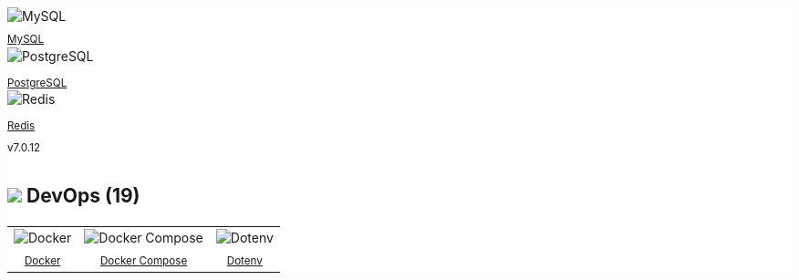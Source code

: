 <td align='center'>
  <img width='36' height='36' src='https://img.stackshare.io/service/1025/logo-mysql-170x170.png' alt='MySQL'>
  <br>
  <sub><a href="http://www.mysql.com">MySQL</a></sub>
  <br>
  <sub></sub>
</td>

<td align='center'>
  <img width='36' height='36' src='https://img.stackshare.io/service/1028/ASOhU5xJ.png' alt='PostgreSQL'>
  <br>
  <sub><a href="http://www.postgresql.org/">PostgreSQL</a></sub>
  <br>
  <sub></sub>
</td>

<td align='center'>
  <img width='36' height='36' src='https://img.stackshare.io/service/1031/default_cbce472cd134adc6688572f999e9122b9657d4ba.png' alt='Redis'>
  <br>
  <sub><a href="http://redis.io/">Redis</a></sub>
  <br>
  <sub>v7.0.12</sub>
</td>

</tr>
</table>

## <img src='https://img.stackshare.io/devops.svg'/> DevOps (19)
<table><tr>
  <td align='center'>
  <img width='36' height='36' src='https://img.stackshare.io/service/586/n4u37v9t_400x400.png' alt='Docker'>
  <br>
  <sub><a href="https://www.docker.com/">Docker</a></sub>
  <br>
  <sub></sub>
</td>

<td align='center'>
  <img width='36' height='36' src='https://img.stackshare.io/service/3136/docker-compose.png' alt='Docker Compose'>
  <br>
  <sub><a href="https://github.com/docker/compose">Docker Compose</a></sub>
  <br>
  <sub></sub>
</td>

<td align='center'>
  <img width='36' height='36' src='https://img.stackshare.io/service/8067/default_90dcb1286af7685c68df319c764b80704df1155b.png' alt='Dotenv'>
  <br>
  <sub><a href="https://github.com/motdotla/dotenv">Dotenv</a></sub>
  <br>
  <sub></sub>
</td>
